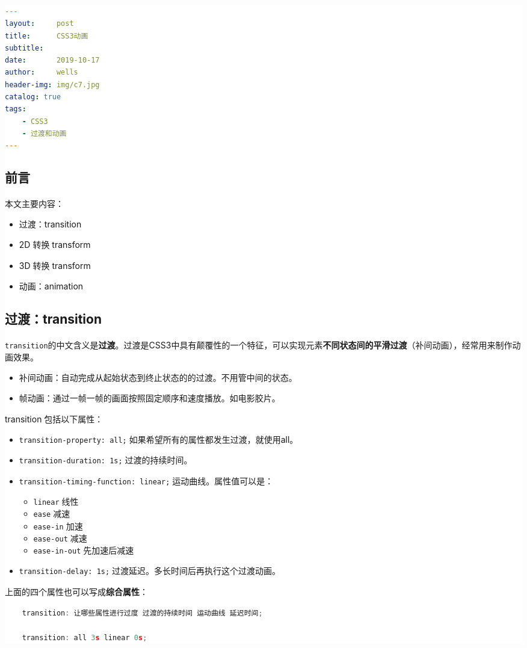 ```yaml
--- 
layout:     post
title:      CSS3动画
subtitle:   
date:       2019-10-17
author:     wells
header-img: img/c7.jpg
catalog: true
tags:
    - CSS3
    - 过渡和动画
--- 
```



## 前言

本文主要内容：

- 过渡：transition

- 2D 转换 transform

- 3D 转换 transform

- 动画：animation

## 过渡：transition

`transition`的中文含义是**过渡**。过渡是CSS3中具有颠覆性的一个特征，可以实现元素**不同状态间的平滑过渡**（补间动画），经常用来制作动画效果。

- 补间动画：自动完成从起始状态到终止状态的的过渡。不用管中间的状态。

- 帧动画：通过一帧一帧的画面按照固定顺序和速度播放。如电影胶片。


transition 包括以下属性：


- `transition-property: all;`  如果希望所有的属性都发生过渡，就使用all。

- `transition-duration: 1s;` 过渡的持续时间。

- `transition-timing-function: linear;`  运动曲线。属性值可以是：
	- `linear` 线性
	- `ease`  减速
	- `ease-in` 加速
	- `ease-out` 减速
	- `ease-in-out`  先加速后减速

- `transition-delay: 1s;` 过渡延迟。多长时间后再执行这个过渡动画。

上面的四个属性也可以写成**综合属性**：

```javascript
	transition: 让哪些属性进行过度 过渡的持续时间 运动曲线 延迟时间;

	transition: all 3s linear 0s;
```
